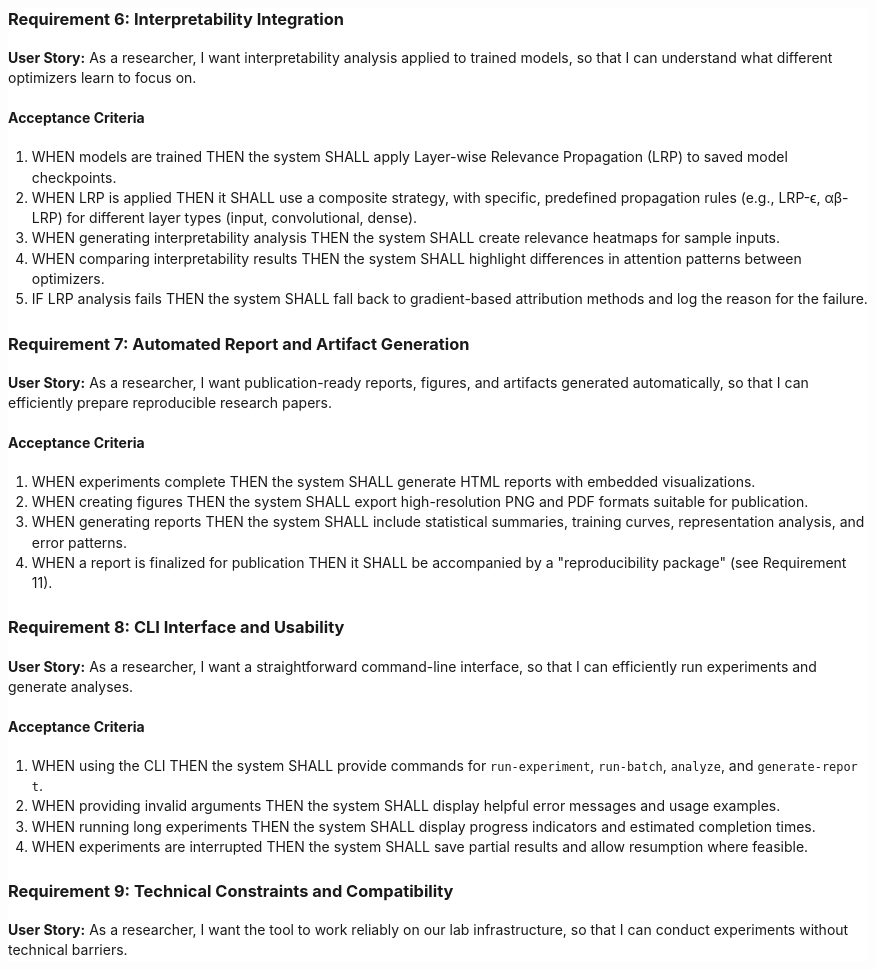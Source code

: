 ### Requirement 6: Interpretability Integration

**User Story:** As a researcher, I want interpretability analysis applied to trained models, so that I can understand what different optimizers learn to focus on.

#### Acceptance Criteria

1. WHEN models are trained THEN the system SHALL apply Layer-wise Relevance Propagation (LRP) to saved model checkpoints.
2. WHEN LRP is applied THEN it SHALL use a composite strategy, with specific, predefined propagation rules (e.g., LRP-ϵ, αβ-LRP) for different layer types (input, convolutional, dense).
3. WHEN generating interpretability analysis THEN the system SHALL create relevance heatmaps for sample inputs.
4. WHEN comparing interpretability results THEN the system SHALL highlight differences in attention patterns between optimizers.
5. IF LRP analysis fails THEN the system SHALL fall back to gradient-based attribution methods and log the reason for the failure.

### Requirement 7: Automated Report and Artifact Generation

**User Story:** As a researcher, I want publication-ready reports, figures, and artifacts generated automatically, so that I can efficiently prepare reproducible research papers.

#### Acceptance Criteria

1. WHEN experiments complete THEN the system SHALL generate HTML reports with embedded visualizations.
2. WHEN creating figures THEN the system SHALL export high-resolution PNG and PDF formats suitable for publication.
3. WHEN generating reports THEN the system SHALL include statistical summaries, training curves, representation analysis, and error patterns.
4. WHEN a report is finalized for publication THEN it SHALL be accompanied by a "reproducibility package" (see Requirement 11).

### Requirement 8: CLI Interface and Usability

**User Story:** As a researcher, I want a straightforward command-line interface, so that I can efficiently run experiments and generate analyses.

#### Acceptance Criteria

1. WHEN using the CLI THEN the system SHALL provide commands for `run-experiment`, `run-batch`, `analyze`, and `generate-report`.
2. WHEN providing invalid arguments THEN the system SHALL display helpful error messages and usage examples.
3. WHEN running long experiments THEN the system SHALL display progress indicators and estimated completion times.
4. WHEN experiments are interrupted THEN the system SHALL save partial results and allow resumption where feasible.

### Requirement 9: Technical Constraints and Compatibility

**User Story:** As a researcher, I want the tool to work reliably on our lab infrastructure, so that I can conduct experiments without technical barriers.
